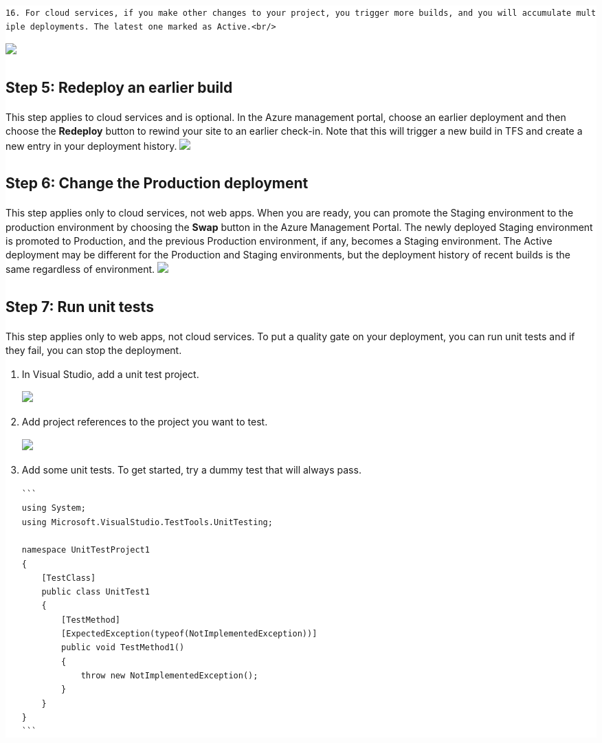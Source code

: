 	16.	For cloud services, if you make other changes to your project, you trigger more builds, and you will accumulate multiple deployments. The latest one marked as Active.<br/> 
![][33]

## Step 5: Redeploy an earlier build

This step applies to cloud services and is optional. In the Azure management portal, choose an earlier deployment and then choose the **Redeploy** button to rewind your site to an earlier check-in.  Note that this will trigger a new build in TFS and create a new entry in your deployment history.
![][34]

## Step 6: Change the Production deployment

This step applies only to cloud services, not web apps. When you are ready, you can promote the Staging environment to the production environment by choosing the **Swap** button in the Azure Management Portal. The newly deployed Staging environment is promoted to Production, and the previous Production environment, if any, becomes a Staging environment. The Active deployment may be different for the Production and Staging environments, but the deployment history of recent builds is the same regardless of environment.
![][35]

## Step 7: Run unit tests

This step applies only to web apps, not cloud services. To put a quality gate on your deployment, you can run unit tests and if they fail, you can stop the deployment.

1.  In Visual Studio, add a unit test project.

	![][39]

2.  Add project references to the project you want to test.

	![][40]

3.  Add some unit tests. To get started, try a dummy test that will always pass.

		```
		using System;
		using Microsoft.VisualStudio.TestTools.UnitTesting;

		namespace UnitTestProject1
		{
		    [TestClass]
		    public class UnitTest1
		    {
		        [TestMethod]
		        [ExpectedException(typeof(NotImplementedException))]
		        public void TestMethod1()
		        {
		            throw new NotImplementedException();
		        }
		    }
		}
		```


[0]: ./media/cloud-services-continuous-delivery-use-vso/tfs0.PNG
[1]: ./media/cloud-services-continuous-delivery-use-vso/tfs1.png
[2]: ./media/cloud-services-continuous-delivery-use-vso/tfs2.png
[5]: ./media/cloud-services-continuous-delivery-use-vso/tfs5.png
[6]: ./media/cloud-services-continuous-delivery-use-vso/tfs6.png
[7]: ./media/cloud-services-continuous-delivery-use-vso/tfs7.png
[8]: ./media/cloud-services-continuous-delivery-use-vso/tfs8.png
[9]: ./media/cloud-services-continuous-delivery-use-vso/tfs9.png
[10]: ./media/cloud-services-continuous-delivery-use-vso/tfs10.png
[11]: ./media/cloud-services-continuous-delivery-use-vso/tfs11.png
[12]: ./media/cloud-services-continuous-delivery-use-vso/tfs12.png
[13]: ./media/cloud-services-continuous-delivery-use-vso/tfs13.png
[14]: ./media/cloud-services-continuous-delivery-use-vso/tfs14.png
[15]: ./media/cloud-services-continuous-delivery-use-vso/tfs15.png
[16]: ./media/cloud-services-continuous-delivery-use-vso/tfs16.png
[17]: ./media/cloud-services-continuous-delivery-use-vso/tfs17.png
[18]: ./media/cloud-services-continuous-delivery-use-vso/tfs18.png
[19]: ./media/cloud-services-continuous-delivery-use-vso/tfs19.png
[20]: ./media/cloud-services-continuous-delivery-use-vso/tfs20.png
[21]: ./media/cloud-services-continuous-delivery-use-vso/tfs21.png
[22]: ./media/cloud-services-continuous-delivery-use-vso/tfs22.png
[23]: ./media/cloud-services-continuous-delivery-use-vso/tfs23.png
[24]: ./media/cloud-services-continuous-delivery-use-vso/tfs24.png
[25]: ./media/cloud-services-continuous-delivery-use-vso/tfs25.png
[26]: ./media/cloud-services-continuous-delivery-use-vso/tfs26.png
[27]: ./media/cloud-services-continuous-delivery-use-vso/tfs27.png
[28]: ./media/cloud-services-continuous-delivery-use-vso/tfs28.png
[29]: ./media/cloud-services-continuous-delivery-use-vso/tfs29.png
[30]: ./media/cloud-services-continuous-delivery-use-vso/tfs30.png
[31]: ./media/cloud-services-continuous-delivery-use-vso/tfs31.png
[32]: ./media/cloud-services-continuous-delivery-use-vso/tfs32.png
[33]: ./media/cloud-services-continuous-delivery-use-vso/tfs33.png
[34]: ./media/cloud-services-continuous-delivery-use-vso/tfs34.png
[35]: ./media/cloud-services-continuous-delivery-use-vso/tfs35.png
[36]: ./media/cloud-services-continuous-delivery-use-vso/tfs36.PNG
[37]: ./media/cloud-services-continuous-delivery-use-vso/tfs37.PNG
[38]: ./media/cloud-services-continuous-delivery-use-vso/AdvancedMSBuildSettings.PNG
[39]: ./media/cloud-services-continuous-delivery-use-vso/AddUnitTestProject.PNG
[40]: ./media/cloud-services-continuous-delivery-use-vso/AddProjectReferences.PNG
[41]: ./media/cloud-services-continuous-delivery-use-vso/EditBuildDefinitionForTest.PNG
[42]: ./media/cloud-services-continuous-delivery-use-vso/QueueNewBuild.PNG
[43]: ./media/cloud-services-continuous-delivery-use-vso/QueueBuildDialog.PNG
[44]: ./media/cloud-services-continuous-delivery-use-vso/BuildInTeamExplorer.PNG
[45]: ./media/cloud-services-continuous-delivery-use-vso/BuildRequestInfo.PNG
[46]: ./media/cloud-services-continuous-delivery-use-vso/BuildSucceeded.PNG
[47]: ./media/cloud-services-continuous-delivery-use-vso/TestResultsPassed.PNG
[48]: ./media/cloud-services-continuous-delivery-use-vso/CheckInChangeToMakeTestsFail.PNG
[49]: ./media/cloud-services-continuous-delivery-use-vso/TestsFailed.PNG
[50]: ./media/cloud-services-continuous-delivery-use-vso/TestsResultsFailed.PNG